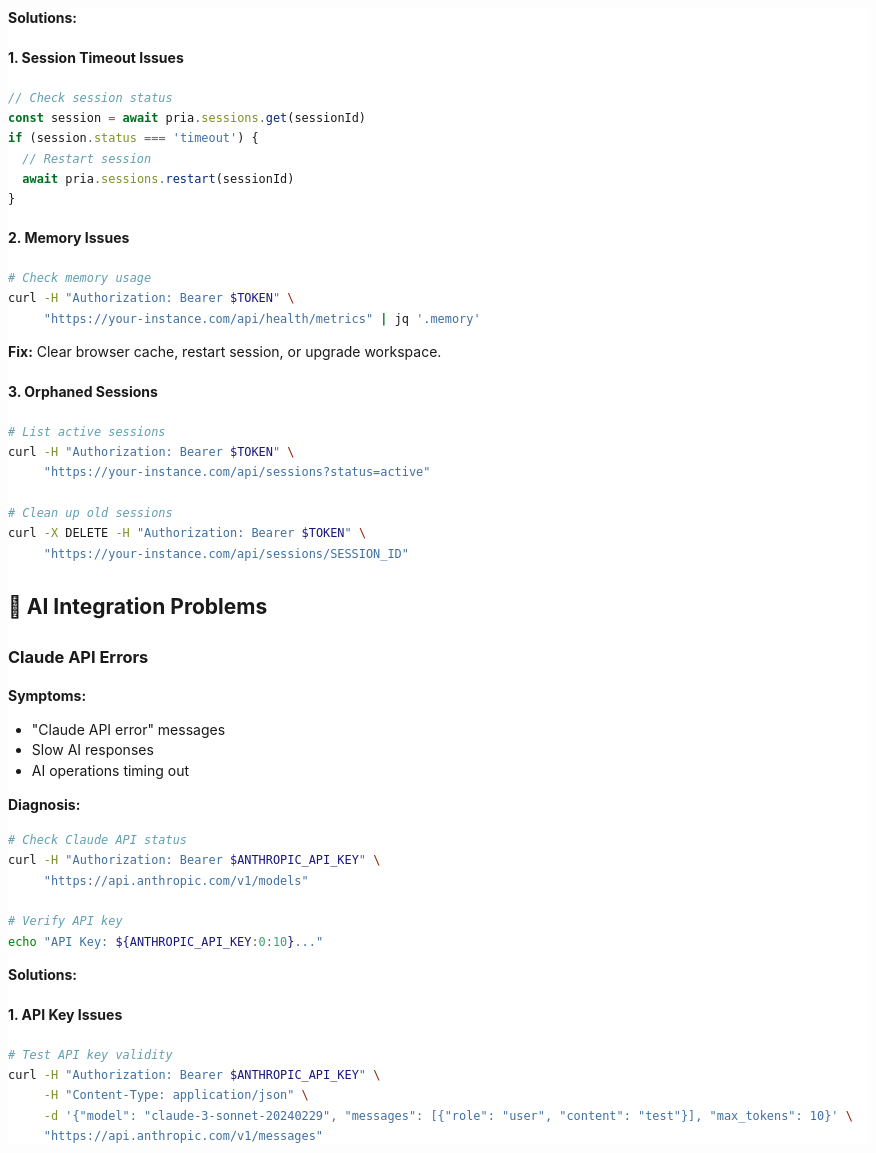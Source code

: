 **Solutions:**

#### 1. **Session Timeout Issues**
```typescript
// Check session status
const session = await pria.sessions.get(sessionId)
if (session.status === 'timeout') {
  // Restart session
  await pria.sessions.restart(sessionId)
}
```

#### 2. **Memory Issues**
```bash
# Check memory usage
curl -H "Authorization: Bearer $TOKEN" \
     "https://your-instance.com/api/health/metrics" | jq '.memory'
```

**Fix:** Clear browser cache, restart session, or upgrade workspace.

#### 3. **Orphaned Sessions**
```bash
# List active sessions
curl -H "Authorization: Bearer $TOKEN" \
     "https://your-instance.com/api/sessions?status=active"

# Clean up old sessions
curl -X DELETE -H "Authorization: Bearer $TOKEN" \
     "https://your-instance.com/api/sessions/SESSION_ID"
```

## 🤖 AI Integration Problems

### Claude API Errors

**Symptoms:**
- "Claude API error" messages
- Slow AI responses
- AI operations timing out

**Diagnosis:**
```bash
# Check Claude API status
curl -H "Authorization: Bearer $ANTHROPIC_API_KEY" \
     "https://api.anthropic.com/v1/models"

# Verify API key
echo "API Key: ${ANTHROPIC_API_KEY:0:10}..."
```

**Solutions:**

#### 1. **API Key Issues**
```bash
# Test API key validity
curl -H "Authorization: Bearer $ANTHROPIC_API_KEY" \
     -H "Content-Type: application/json" \
     -d '{"model": "claude-3-sonnet-20240229", "messages": [{"role": "user", "content": "test"}], "max_tokens": 10}' \
     "https://api.anthropic.com/v1/messages"
```
